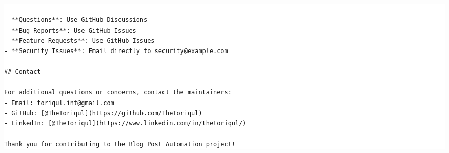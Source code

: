 ```

- **Questions**: Use GitHub Discussions
- **Bug Reports**: Use GitHub Issues
- **Feature Requests**: Use GitHub Issues
- **Security Issues**: Email directly to security@example.com

## Contact

For additional questions or concerns, contact the maintainers:
- Email: toriqul.int@gmail.com
- GitHub: [@TheToriqul](https://github.com/TheToriqul)
- LinkedIn: [@TheToriqul](https://www.linkedin.com/in/thetoriqul/)

Thank you for contributing to the Blog Post Automation project!
